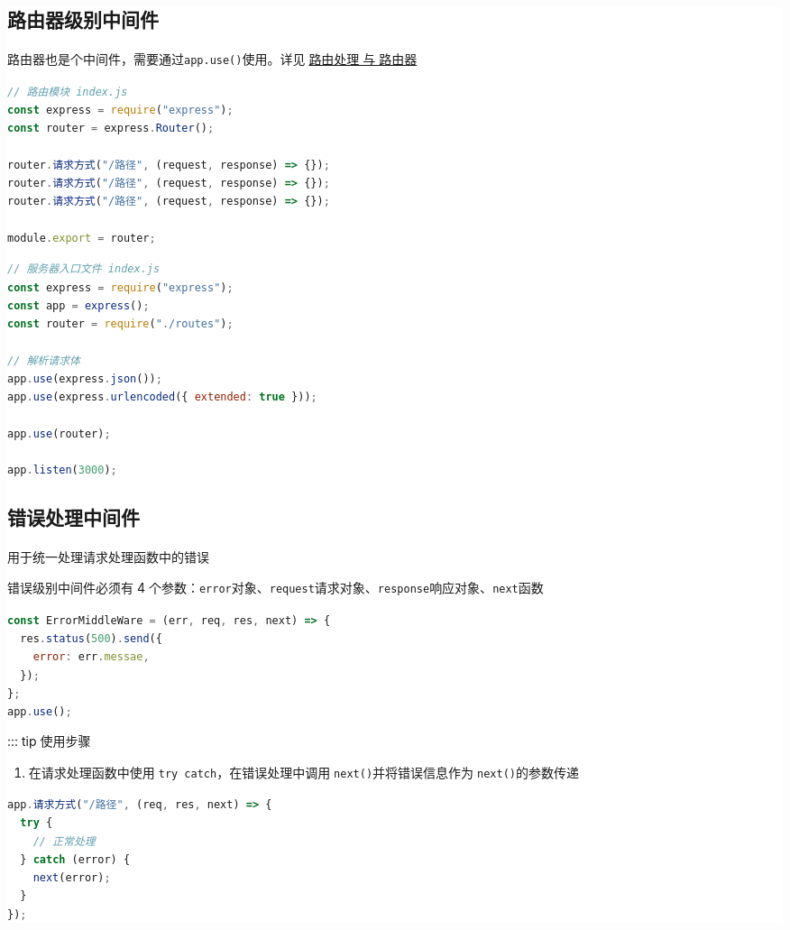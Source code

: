 ## 路由器级别中间件

路由器也是个中间件，需要通过`app.use()`使用。详见 [路由处理 与 路由器]()

```js
// 路由模块 index.js
const express = require("express");
const router = express.Router();

router.请求方式("/路径", (request, response) => {});
router.请求方式("/路径", (request, response) => {});
router.请求方式("/路径", (request, response) => {});

module.export = router;
```

```js
// 服务器入口文件 index.js
const express = require("express");
const app = express();
const router = require("./routes");

// 解析请求体
app.use(express.json());
app.use(express.urlencoded({ extended: true }));

app.use(router);

app.listen(3000);
```

## 错误处理中间件

用于统一处理请求处理函数中的错误

错误级别中间件必须有 4 个参数：`error`对象、`request`请求对象、`response`响应对象、`next`函数

```js
const ErrorMiddleWare = (err, req, res, next) => {
  res.status(500).send({
    error: err.messae,
  });
};
app.use();
```

::: tip 使用步骤

1. 在请求处理函数中使用 `try catch`，在错误处理中调用 `next()`并将错误信息作为 `next()`的参数传递

```js
app.请求方式("/路径", (req, res, next) => {
  try {
    // 正常处理
  } catch (error) {
    next(error);
  }
});
```
